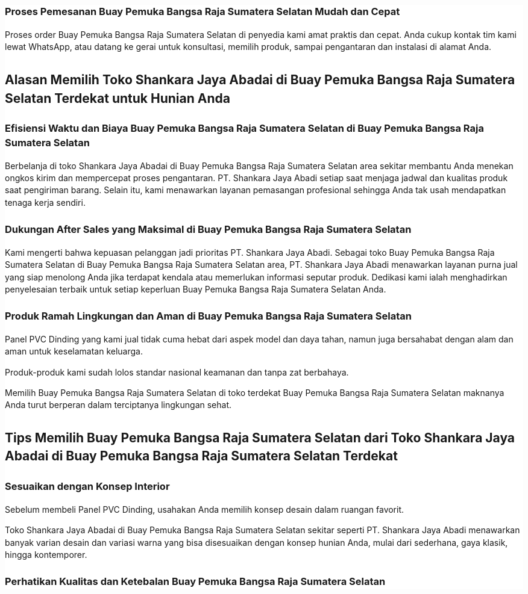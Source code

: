 ### Proses Pemesanan Buay Pemuka Bangsa Raja Sumatera Selatan Mudah dan Cepat

Proses order Buay Pemuka Bangsa Raja Sumatera Selatan di penyedia kami amat praktis dan cepat. Anda cukup kontak tim kami lewat WhatsApp, atau datang ke gerai untuk konsultasi, memilih produk, sampai pengantaran dan instalasi di alamat Anda.

## Alasan Memilih Toko Shankara Jaya Abadai di Buay Pemuka Bangsa Raja Sumatera Selatan Terdekat untuk Hunian Anda

### Efisiensi Waktu dan Biaya Buay Pemuka Bangsa Raja Sumatera Selatan di Buay Pemuka Bangsa Raja Sumatera Selatan

Berbelanja di toko Shankara Jaya Abadai di Buay Pemuka Bangsa Raja Sumatera Selatan area sekitar membantu Anda menekan ongkos kirim dan mempercepat proses pengantaran. PT. Shankara Jaya Abadi setiap saat menjaga jadwal dan kualitas produk saat pengiriman barang. Selain itu, kami menawarkan layanan pemasangan profesional sehingga Anda tak usah mendapatkan tenaga kerja sendiri.

### Dukungan After Sales yang Maksimal di Buay Pemuka Bangsa Raja Sumatera Selatan

Kami mengerti bahwa kepuasan pelanggan jadi prioritas PT. Shankara Jaya Abadi. Sebagai toko Buay Pemuka Bangsa Raja Sumatera Selatan di Buay Pemuka Bangsa Raja Sumatera Selatan area, PT. Shankara Jaya Abadi menawarkan layanan purna jual yang siap menolong Anda jika terdapat kendala atau memerlukan informasi seputar produk. Dedikasi kami ialah menghadirkan penyelesaian terbaik untuk setiap keperluan Buay Pemuka Bangsa Raja Sumatera Selatan Anda.

### Produk Ramah Lingkungan dan Aman di Buay Pemuka Bangsa Raja Sumatera Selatan

 Panel PVC Dinding  yang kami jual tidak cuma hebat dari aspek model dan daya tahan, namun juga bersahabat dengan alam dan aman untuk keselamatan keluarga.

Produk-produk kami sudah lolos standar nasional keamanan dan tanpa zat berbahaya.

Memilih Buay Pemuka Bangsa Raja Sumatera Selatan di toko terdekat Buay Pemuka Bangsa Raja Sumatera Selatan maknanya Anda turut berperan dalam terciptanya lingkungan sehat.

## Tips Memilih Buay Pemuka Bangsa Raja Sumatera Selatan dari Toko Shankara Jaya Abadai di Buay Pemuka Bangsa Raja Sumatera Selatan Terdekat

### Sesuaikan dengan Konsep Interior 

Sebelum membeli Panel PVC Dinding, usahakan Anda memilih konsep desain dalam ruangan favorit.

Toko Shankara Jaya Abadai di Buay Pemuka Bangsa Raja Sumatera Selatan sekitar seperti PT. Shankara Jaya Abadi menawarkan banyak varian desain dan variasi warna yang bisa disesuaikan dengan konsep hunian Anda, mulai dari sederhana, gaya klasik, hingga kontemporer.

### Perhatikan Kualitas dan Ketebalan Buay Pemuka Bangsa Raja Sumatera Selatan
